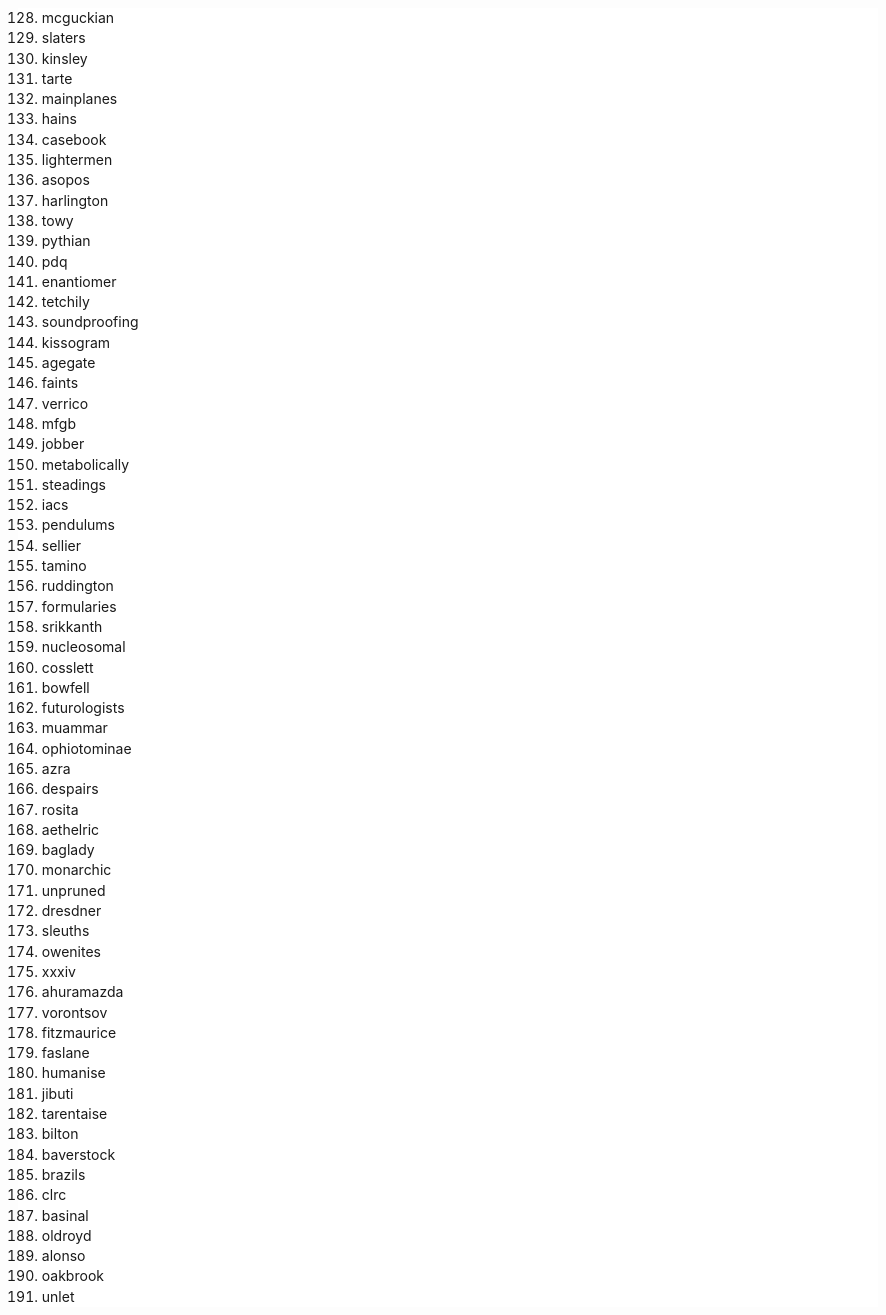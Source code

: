 128. mcguckian
129. slaters
130. kinsley
131. tarte
132. mainplanes
133. hains
134. casebook
135. lightermen
136. asopos
137. harlington
138. towy
139. pythian
140. pdq
141. enantiomer
142. tetchily
143. soundproofing
144. kissogram
145. agegate
146. faints
147. verrico
148. mfgb
149. jobber
150. metabolically
151. steadings
152. iacs
153. pendulums
154. sellier
155. tamino
156. ruddington
157. formularies
158. srikkanth
159. nucleosomal
160. cosslett
161. bowfell
162. futurologists
163. muammar
164. ophiotominae
165. azra
166. despairs
167. rosita
168. aethelric
169. baglady
170. monarchic
171. unpruned
172. dresdner
173. sleuths
174. owenites
175. xxxiv
176. ahuramazda
177. vorontsov
178. fitzmaurice
179. faslane
180. humanise
181. jibuti
182. tarentaise
183. bilton
184. baverstock
185. brazils
186. clrc
187. basinal
188. oldroyd
189. alonso
190. oakbrook
191. unlet